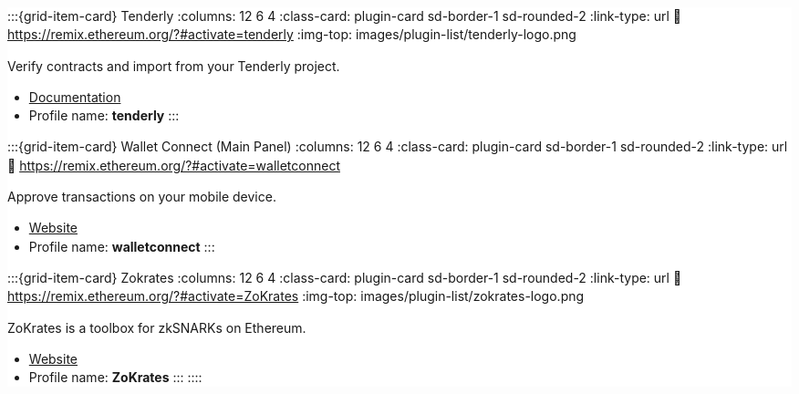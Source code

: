 :::{grid-item-card} Tenderly
:columns: 12 6 4
:class-card: plugin-card sd-border-1 sd-rounded-2
:link-type: url
:link: https://remix.ethereum.org/?#activate=tenderly
:img-top: images/plugin-list/tenderly-logo.png

Verify contracts and import from your Tenderly project.

- [Documentation](https://docs.tenderly.co/monitoring/integrations#remix)
- Profile name: **tenderly**
  :::

:::{grid-item-card} Wallet Connect (Main Panel)
:columns: 12 6 4
:class-card: plugin-card sd-border-1 sd-rounded-2
:link-type: url
:link: https://remix.ethereum.org/?#activate=walletconnect

Approve transactions on your mobile device.

- [Website](https://github.com/yann300/remix-walletconnect/issues)
- Profile name: **walletconnect**
  :::

:::{grid-item-card} Zokrates
:columns: 12 6 4
:class-card: plugin-card sd-border-1 sd-rounded-2
:link-type: url
:link: https://remix.ethereum.org/?#activate=ZoKrates
:img-top: images/plugin-list/zokrates-logo.png

ZoKrates is a toolbox for zkSNARKs on Ethereum.

- [Website](https://zokrates.github.io/)
- Profile name: **ZoKrates**
  :::
  ::::
